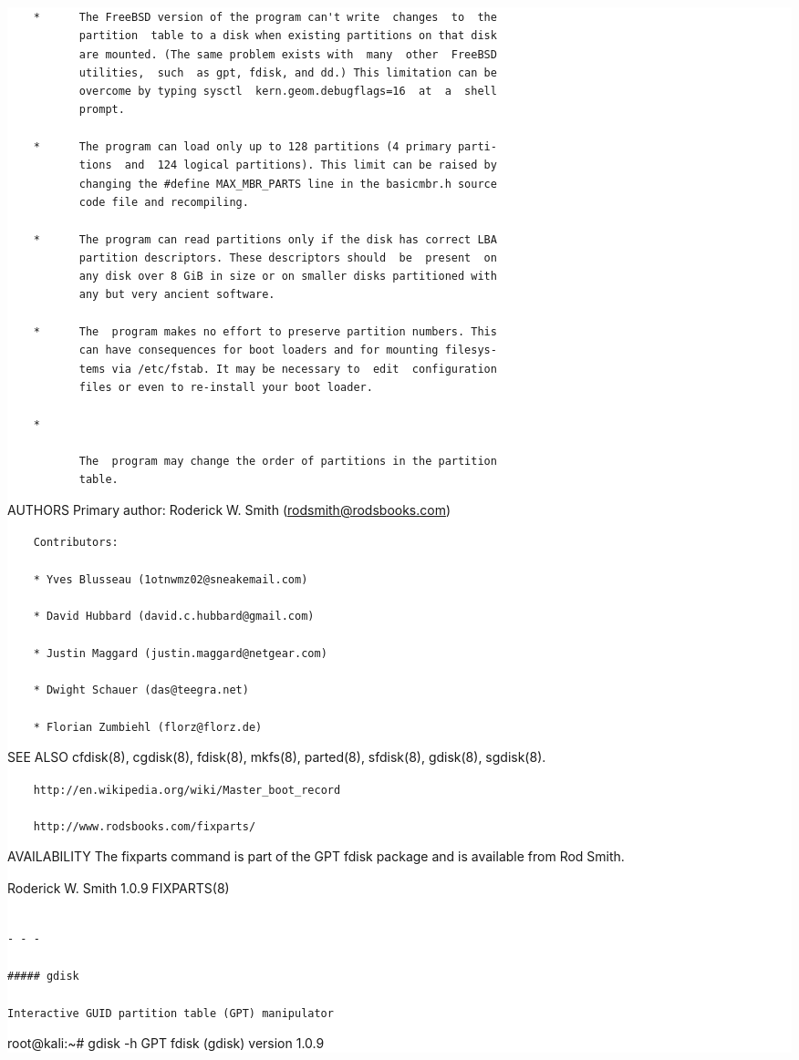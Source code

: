         *      The FreeBSD version of the program can't write  changes  to  the
               partition  table to a disk when existing partitions on that disk
               are mounted. (The same problem exists with  many  other  FreeBSD
               utilities,  such  as gpt, fdisk, and dd.) This limitation can be
               overcome by typing sysctl  kern.geom.debugflags=16  at  a  shell
               prompt.
 
        *      The program can load only up to 128 partitions (4 primary parti-
               tions  and  124 logical partitions). This limit can be raised by
               changing the #define MAX_MBR_PARTS line in the basicmbr.h source
               code file and recompiling.
 
        *      The program can read partitions only if the disk has correct LBA
               partition descriptors. These descriptors should  be  present  on
               any disk over 8 GiB in size or on smaller disks partitioned with
               any but very ancient software.
 
        *      The  program makes no effort to preserve partition numbers. This
               can have consequences for boot loaders and for mounting filesys-
               tems via /etc/fstab. It may be necessary to  edit  configuration
               files or even to re-install your boot loader.
 
        *
 
               The  program may change the order of partitions in the partition
               table.
 
 AUTHORS
        Primary author: Roderick W. Smith (rodsmith@rodsbooks.com)
 
        Contributors:
 
        * Yves Blusseau (1otnwmz02@sneakemail.com)
 
        * David Hubbard (david.c.hubbard@gmail.com)
 
        * Justin Maggard (justin.maggard@netgear.com)
 
        * Dwight Schauer (das@teegra.net)
 
        * Florian Zumbiehl (florz@florz.de)
 
 SEE ALSO
        cfdisk(8),  cgdisk(8),   fdisk(8),   mkfs(8),   parted(8),   sfdisk(8),
        gdisk(8), sgdisk(8).
 
        http://en.wikipedia.org/wiki/Master_boot_record
 
        http://www.rodsbooks.com/fixparts/
 
 AVAILABILITY
        The  fixparts command is part of the GPT fdisk package and is available
        from Rod Smith.
 
 Roderick W. Smith                    1.0.9                         FIXPARTS(8)
 ```
 
 - - -
 
 ##### gdisk
 
 Interactive GUID partition table (GPT) manipulator
 
 ```
 root@kali:~# gdisk -h
 GPT fdisk (gdisk) version 1.0.9
 
